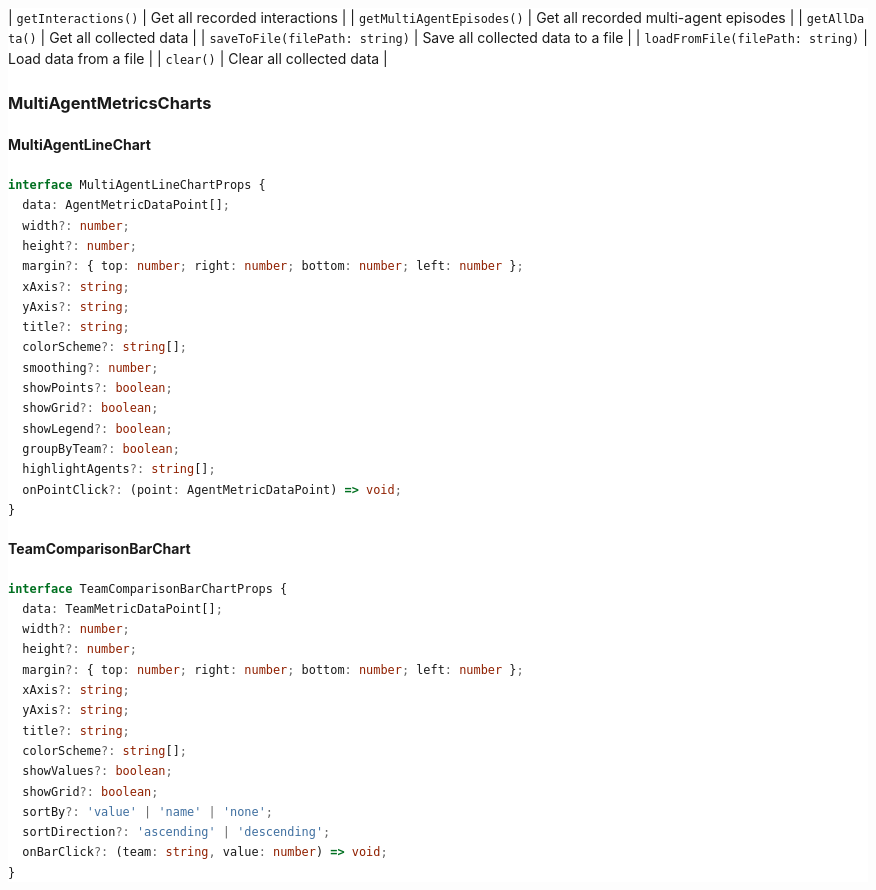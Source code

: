 | `getInteractions()` | Get all recorded interactions |
| `getMultiAgentEpisodes()` | Get all recorded multi-agent episodes |
| `getAllData()` | Get all collected data |
| `saveToFile(filePath: string)` | Save all collected data to a file |
| `loadFromFile(filePath: string)` | Load data from a file |
| `clear()` | Clear all collected data |

### MultiAgentMetricsCharts

#### MultiAgentLineChart

```typescript
interface MultiAgentLineChartProps {
  data: AgentMetricDataPoint[];
  width?: number;
  height?: number;
  margin?: { top: number; right: number; bottom: number; left: number };
  xAxis?: string;
  yAxis?: string;
  title?: string;
  colorScheme?: string[];
  smoothing?: number;
  showPoints?: boolean;
  showGrid?: boolean;
  showLegend?: boolean;
  groupByTeam?: boolean;
  highlightAgents?: string[];
  onPointClick?: (point: AgentMetricDataPoint) => void;
}
```

#### TeamComparisonBarChart

```typescript
interface TeamComparisonBarChartProps {
  data: TeamMetricDataPoint[];
  width?: number;
  height?: number;
  margin?: { top: number; right: number; bottom: number; left: number };
  xAxis?: string;
  yAxis?: string;
  title?: string;
  colorScheme?: string[];
  showValues?: boolean;
  showGrid?: boolean;
  sortBy?: 'value' | 'name' | 'none';
  sortDirection?: 'ascending' | 'descending';
  onBarClick?: (team: string, value: number) => void;
}
```
